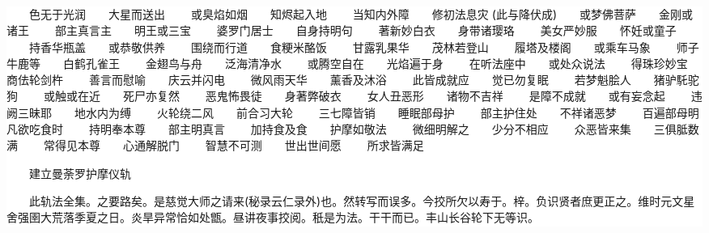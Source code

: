 　　色无于光润　　大星而送出
　　或臭焰如烟　　知烬起入地
　　当知内外障　　修初法息灾
(此与降伏成)　　或梦佛菩萨　　金刚或诸王
　　部主真言主　　明王或三宝
　　婆罗门居士　　自身持明句
　　著新妙白衣　　身带诸璎珞
　　美女严妙服　　怀妊或童子
　　持香华瓶盖　　或恭敬供养
　　围绕而行道　　食粳米酪饭
　　甘露乳果华　　茂林若登山
　　履塔及楼阁　　或乘车马象
　　师子牛鹿等　　白鹤孔雀王
　　金翅鸟与舟　　泛海清净水
　　或腾空自在　　光焰遍于身
　　在听法座中　　或处众说法
　　得珠珍妙宝　　商佉轮剑杵
　　善言而慰喻　　庆云并闪电
　　微风雨天华　　薰香及沐浴
　　此皆成就应　　觉已勿复眠
　　若梦魁脍人　　猪驴馲驼狗
　　或触或在近　　死尸亦复然
　　恶鬼怖畏徒　　身著弊破衣
　　女人丑恶形　　诸物不吉祥
　　是障不成就　　或有妄念起
　　违阙三昧耶　　地水内为缚
　　火轮绕二风　　前合习大轮
　　三七障皆销　　睡眠部母护
　　部主护住处　　不祥诸恶梦
　　百遍部母明　　凡欲吃食时
　　持明奉本尊　　部主明真言
　　加持食及食　　护摩如敬法
　　微细明解之　　少分不相应
　　众恶皆来集　　三俱胝数满
　　常得见本尊　　心通解脱门
　　智慧不可测　　世出世间愿
　　所求皆满足

　　建立曼荼罗护摩仪轨

　　此轨法全集。之要路矣。是慈觉大师之请来(秘录云仁录外)也。然转写而误多。今挍所欠以寿于。梓。负识贤者庶更正之。维时元文星舍强圉大荒落季夏之日。炎旱异常恰如处甑。昼讲夜事挍阅。秖是为法。干干而已。丰山长谷轮下无等识。

